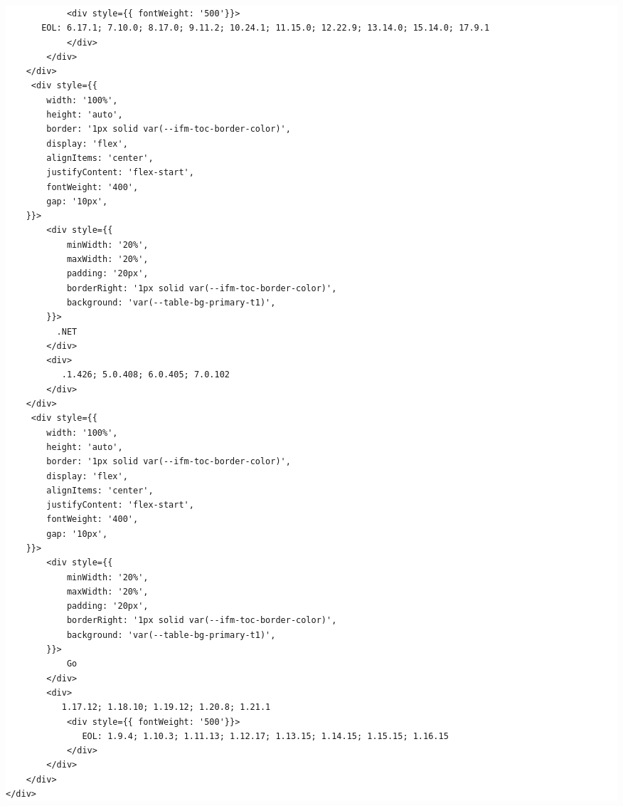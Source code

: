                 <div style={{ fontWeight: '500'}}>
           EOL: 6.17.1; 7.10.0; 8.17.0; 9.11.2; 10.24.1; 11.15.0; 12.22.9; 13.14.0; 15.14.0; 17.9.1
                </div>
            </div>
        </div>
         <div style={{
            width: '100%',
            height: 'auto',
            border: '1px solid var(--ifm-toc-border-color)',
            display: 'flex', 
            alignItems: 'center', 
            justifyContent: 'flex-start',
            fontWeight: '400',
            gap: '10px', 
        }}>
            <div style={{
                minWidth: '20%',
                maxWidth: '20%',             
                padding: '20px',
                borderRight: '1px solid var(--ifm-toc-border-color)',
                background: 'var(--table-bg-primary-t1)',
            }}>
              .NET
            </div>
            <div>
               .1.426; 5.0.408; 6.0.405; 7.0.102
            </div>
        </div>
         <div style={{
            width: '100%',
            height: 'auto',
            border: '1px solid var(--ifm-toc-border-color)',
            display: 'flex', 
            alignItems: 'center', 
            justifyContent: 'flex-start',
            fontWeight: '400',
            gap: '10px', 
        }}>
            <div style={{
                minWidth: '20%',
                maxWidth: '20%',             
                padding: '20px',
                borderRight: '1px solid var(--ifm-toc-border-color)',
                background: 'var(--table-bg-primary-t1)',
            }}>
                Go
            </div>
            <div>
               1.17.12; 1.18.10; 1.19.12; 1.20.8; 1.21.1
                <div style={{ fontWeight: '500'}}>
                   EOL: 1.9.4; 1.10.3; 1.11.13; 1.12.17; 1.13.15; 1.14.15; 1.15.15; 1.16.15
                </div>
            </div>
        </div>
    </div>
</div>
